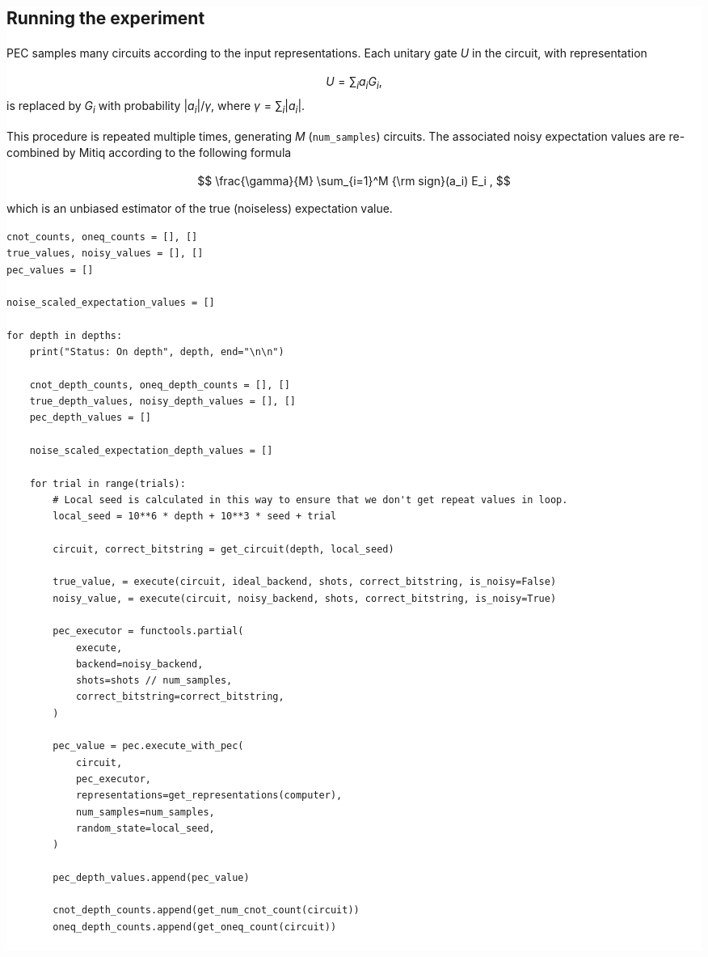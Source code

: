 ## Running the experiment

PEC samples many circuits according to the input representations. Each unitary gate $U$ in the circuit, with representation

$$
U = \sum_i a_i G_i,
$$
is replaced by $G_i$ with probability $|a_i| /\gamma$, where $\gamma=\sum_i |a_i|$.

This procedure is repeated multiple times, generating $M$ (`num_samples`) circuits. The associated noisy expectation values are re-combined by Mitiq according to the following formula

$$
\frac{\gamma}{M} \sum_{i=1}^M {\rm sign}(a_i) E_i ,
$$

which is an unbiased estimator of the true (noiseless) expectation value.

```{code-cell} ipython3
cnot_counts, oneq_counts = [], []
true_values, noisy_values = [], []
pec_values = []

noise_scaled_expectation_values = []

for depth in depths:
    print("Status: On depth", depth, end="\n\n")
    
    cnot_depth_counts, oneq_depth_counts = [], []
    true_depth_values, noisy_depth_values = [], []
    pec_depth_values = []

    noise_scaled_expectation_depth_values = []

    for trial in range(trials):
        # Local seed is calculated in this way to ensure that we don't get repeat values in loop.        
        local_seed = 10**6 * depth + 10**3 * seed + trial
        
        circuit, correct_bitstring = get_circuit(depth, local_seed)

        true_value, = execute(circuit, ideal_backend, shots, correct_bitstring, is_noisy=False)
        noisy_value, = execute(circuit, noisy_backend, shots, correct_bitstring, is_noisy=True)
        
        pec_executor = functools.partial(
            execute, 
            backend=noisy_backend, 
            shots=shots // num_samples,
            correct_bitstring=correct_bitstring,
        )
        
        pec_value = pec.execute_with_pec(
            circuit, 
            pec_executor, 
            representations=get_representations(computer), 
            num_samples=num_samples,
            random_state=local_seed,
        )

        pec_depth_values.append(pec_value)

        cnot_depth_counts.append(get_num_cnot_count(circuit))
        oneq_depth_counts.append(get_oneq_count(circuit))
        
```